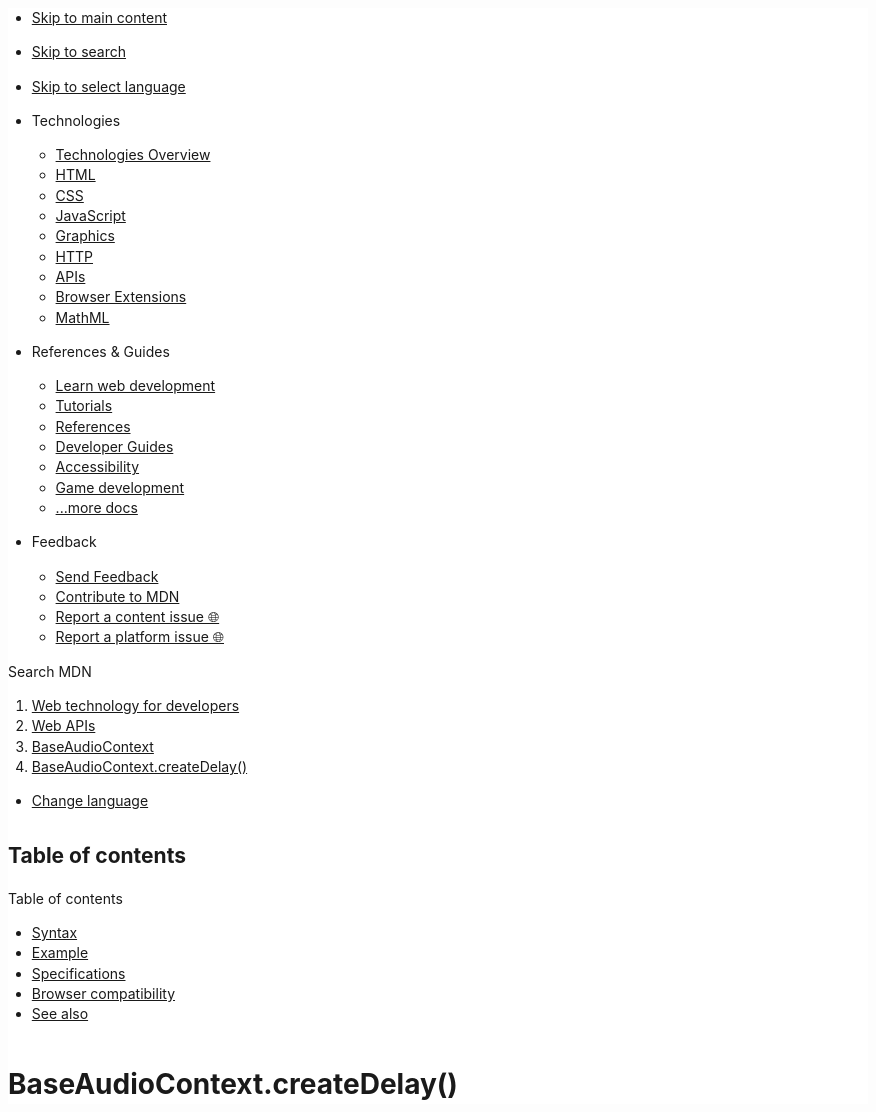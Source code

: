 -   <a href="#content" id="skip-main">Skip to main content</a>
-   <a href="#main-q" id="skip-search">Skip to search</a>
-   <a href="#select-language" id="skip-select-language">Skip to select language</a>

-   Technologies
    -   [Technologies Overview](https://developer.mozilla.org/en-US/docs/Web)
    -   [HTML](https://developer.mozilla.org/en-US/docs/Web/HTML)
    -   [CSS](https://developer.mozilla.org/en-US/docs/Web/CSS)
    -   [JavaScript](https://developer.mozilla.org/en-US/docs/Web/JavaScript)
    -   [Graphics](https://developer.mozilla.org/en-US/docs/Web/Guide/Graphics)
    -   [HTTP](https://developer.mozilla.org/en-US/docs/Web/HTTP)
    -   [APIs](https://developer.mozilla.org/en-US/docs/Web/API)
    -   [Browser Extensions](https://developer.mozilla.org/en-US/docs/Mozilla/Add-ons/WebExtensions)
    -   [MathML](https://developer.mozilla.org/en-US/docs/Web/MathML)
-   References & Guides
    -   [Learn web development](https://developer.mozilla.org/en-US/docs/Learn)
    -   [Tutorials](https://developer.mozilla.org/en-US/docs/Web/Tutorials)
    -   [References](https://developer.mozilla.org/en-US/docs/Web/Reference)
    -   [Developer Guides](https://developer.mozilla.org/en-US/docs/Web/Guide)
    -   [Accessibility](https://developer.mozilla.org/en-US/docs/Web/Accessibility)
    -   [Game development](https://developer.mozilla.org/en-US/docs/Games)
    -   [...more docs](https://developer.mozilla.org/en-US/docs/Web)
-   Feedback
    -   [Send Feedback](https://developer.mozilla.org/en-US/docs/MDN/Contribute/Feedback)
    -   [Contribute to MDN](https://developer.mozilla.org/en-US/docs/MDN/Contribute)
    -   [Report a content issue 🌐](https://github.com/mdn/content/issues/new)
    -   [Report a platform issue 🌐](https://github.com/mdn/yari/issues/new)

Search MDN

1.  <a href="https://developer.mozilla.org/en-US/docs/Web" class="breadcrumb"><span data-property="name">Web technology for developers</span></a>
2.  <a href="https://developer.mozilla.org/en-US/docs/Web/API" class="breadcrumb"><span data-property="name">Web APIs</span></a>
3.  <a href="../BaseAudioContext.html" class="breadcrumb-penultimate"><span data-property="name">BaseAudioContext</span></a>
4.  <a href="createDelay.html" class="breadcrumb-current-page"><span data-property="name">BaseAudioContext.createDelay()</span></a>

-   <a href="#select-language" class="language-icon"><span class="show-desktop">Change language</span></a>

Table of contents
-----------------

Table of contents

-   [Syntax](#syntax)
-   [Example](#example)
-   [Specifications](#specifications)
-   [Browser compatibility](#browser_compatibility)
-   [See also](#see_also)

BaseAudioContext.createDelay()
==============================
